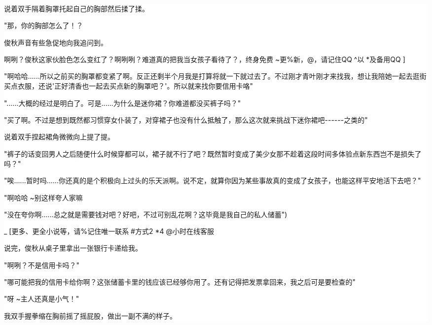 

说着双手隔着胸罩托起自己的胸部然后揉了揉。



"那，你的胸部怎么了！？



俊秋声音有些急促地向我追问到。



啊咧？俊秋这家伙脸色怎么变红了？啊咧咧？难道真的把我当女孩子看待了？，终身免费 ~更%新，@，请记住QQ ^以 *及备用QQ ]



"啊哈哈......所以之前买的胸罩都变紧了啊。反正还剩半个月我是打算将就一下就过去了。不过刚才青叶刚才来找我，想让我陪她一起去逛街买点衣服，还说'正好清香也一起去买点新的胸罩吧？'。所以就来找你要信用卡咯"



"......大概的经过是明白了。可是......为什么是迷你裙？你难道都没买裤子吗？"



"买了啊。不过是想到既然都习惯穿女仆装了，对穿裙子也没有什么抵触了，那么这次就来挑战下迷你裙吧------之类的"



说着双手捏起裙角微微向上提了提。





"裤子的话变回男人之后随便什么时候穿都可以，裙子就不行了吧？既然暂时变成了美少女那不趁着这段时间多体验点新东西岂不是损失了吗？"



"唉......暂时吗......你还真的是个积极向上过头的乐天派啊。说不定，就算你因为某些事故真的变成了女孩子，也能这样平安地活下去吧？"





"啊哈哈 ~别这样夸人家嘛



"没在夸你啊......总之就是需要钱对吧？好吧，不过可别乱花啊？这毕竟是我自己的私人储蓄")

 _ [更多、更全小说等，请%记住唯一联系 #方式2 *4 @小时在线客服



说完，俊秋从桌子里拿出一张银行卡递给我。





"啊咧？不是信用卡吗？"



"哪可能把我的信用卡给你啊？这张储蓄卡里的钱应该已经够你用了。还有记得把发票拿回来，我之后可是要检查的"





"呀 ~主人还真是小气！"



我双手握拳缩在胸前摇了摇屁股，做出一副不满的样子。

